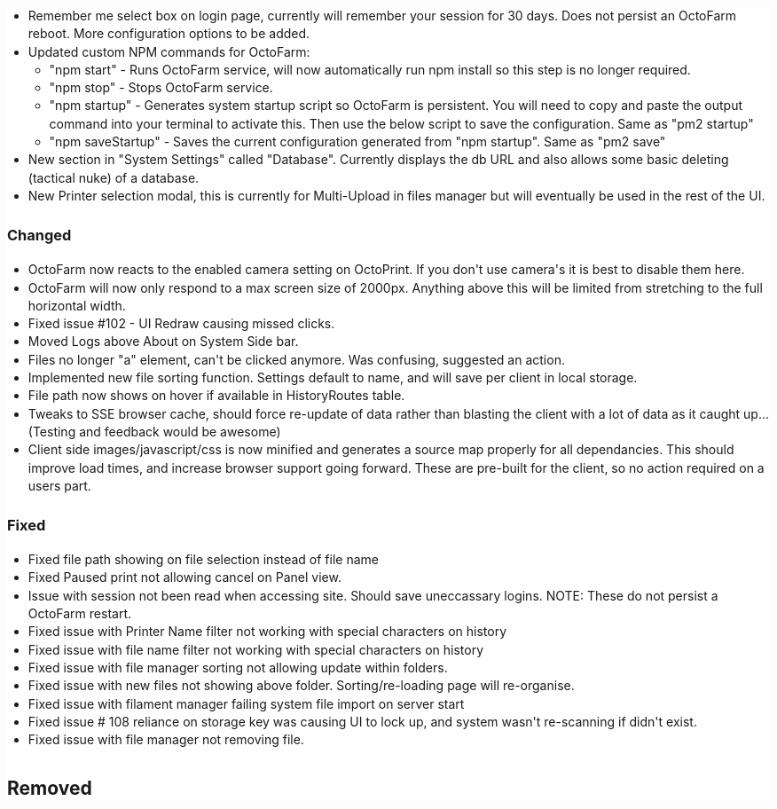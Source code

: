   - Remember me select box on login page, currently will remember your session for 30 days. Does not persist an OctoFarm reboot. More configuration options to be added.
  - Updated custom NPM commands for OctoFarm:
    - "npm start" - Runs OctoFarm service, will now automatically run npm install so this step is no longer required.
    - "npm stop" - Stops OctoFarm service.
    - "npm startup" - Generates system startup script so OctoFarm is persistent. You will need to copy and paste the output command into your terminal to activate this. Then use the below script to save the configuration. Same as "pm2 startup"
    - "npm saveStartup" - Saves the current configuration generated from "npm startup". Same as "pm2 save"
  - New section in "System Settings" called "Database". Currently displays the db URL and also allows some basic deleting (tactical nuke) of a database.
  - New Printer selection modal, this is currently for Multi-Upload in files manager but will eventually be used in the rest of the UI.

### Changed

  - OctoFarm now reacts to the enabled camera setting on OctoPrint. If you don't use camera's it is best to disable them here.
  - OctoFarm will now only respond to a max screen size of 2000px. Anything above this will be limited from stretching to the full horizontal width.
  - Fixed issue #102 - UI Redraw causing missed clicks.
  - Moved Logs above About on System Side bar.
  - Files no longer "a" element, can't be clicked anymore. Was confusing, suggested an action.
  - Implemented new file sorting function. Settings default to name, and will save per client in local storage.
  - File path now shows on hover if available in HistoryRoutes table.
  - Tweaks to SSE browser cache, should force re-update of data rather than blasting the client with a lot of data as it caught up... (Testing and feedback would be awesome)
  - Client side images/javascript/css is now minified and generates a source map properly for all dependancies. This should improve load times, and increase browser support going forward. These are pre-built for the client, so no action required on a users part.

### Fixed

  - Fixed file path showing on file selection instead of file name
  - Fixed Paused print not allowing cancel on Panel view.
  - Issue with session not been read when accessing site. Should save uneccassary logins. NOTE: These do not persist a OctoFarm restart.
  - Fixed issue with Printer Name filter not working with special characters on history
  - Fixed issue with file name filter not working with special characters on history
  - Fixed issue with file manager sorting not allowing update within folders.
  - Fixed issue with new files not showing above folder. Sorting/re-loading page will re-organise.
  - Fixed issue with filament manager failing system file import on server start
  - Fixed issue # 108 reliance on storage key was causing UI to lock up, and system wasn't re-scanning if didn't exist.
  - Fixed issue with file manager not removing file.

## Removed
